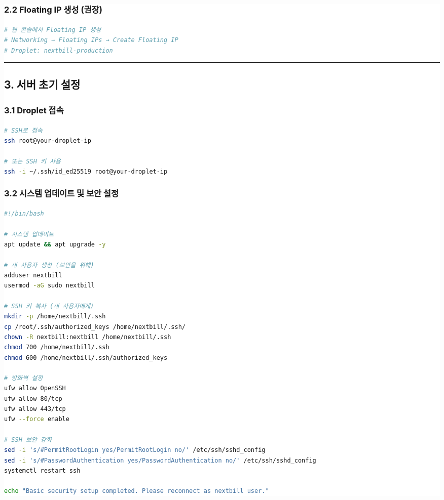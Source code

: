 ### 2.2 Floating IP 생성 (권장)
```bash
# 웹 콘솔에서 Floating IP 생성
# Networking → Floating IPs → Create Floating IP
# Droplet: nextbill-production
```

---

## 3. 서버 초기 설정

### 3.1 Droplet 접속
```bash
# SSH로 접속
ssh root@your-droplet-ip

# 또는 SSH 키 사용
ssh -i ~/.ssh/id_ed25519 root@your-droplet-ip
```

### 3.2 시스템 업데이트 및 보안 설정
```bash
#!/bin/bash

# 시스템 업데이트
apt update && apt upgrade -y

# 새 사용자 생성 (보안을 위해)
adduser nextbill
usermod -aG sudo nextbill

# SSH 키 복사 (새 사용자에게)
mkdir -p /home/nextbill/.ssh
cp /root/.ssh/authorized_keys /home/nextbill/.ssh/
chown -R nextbill:nextbill /home/nextbill/.ssh
chmod 700 /home/nextbill/.ssh
chmod 600 /home/nextbill/.ssh/authorized_keys

# 방화벽 설정
ufw allow OpenSSH
ufw allow 80/tcp
ufw allow 443/tcp
ufw --force enable

# SSH 보안 강화
sed -i 's/#PermitRootLogin yes/PermitRootLogin no/' /etc/ssh/sshd_config
sed -i 's/#PasswordAuthentication yes/PasswordAuthentication no/' /etc/ssh/sshd_config
systemctl restart ssh

echo "Basic security setup completed. Please reconnect as nextbill user."
```
